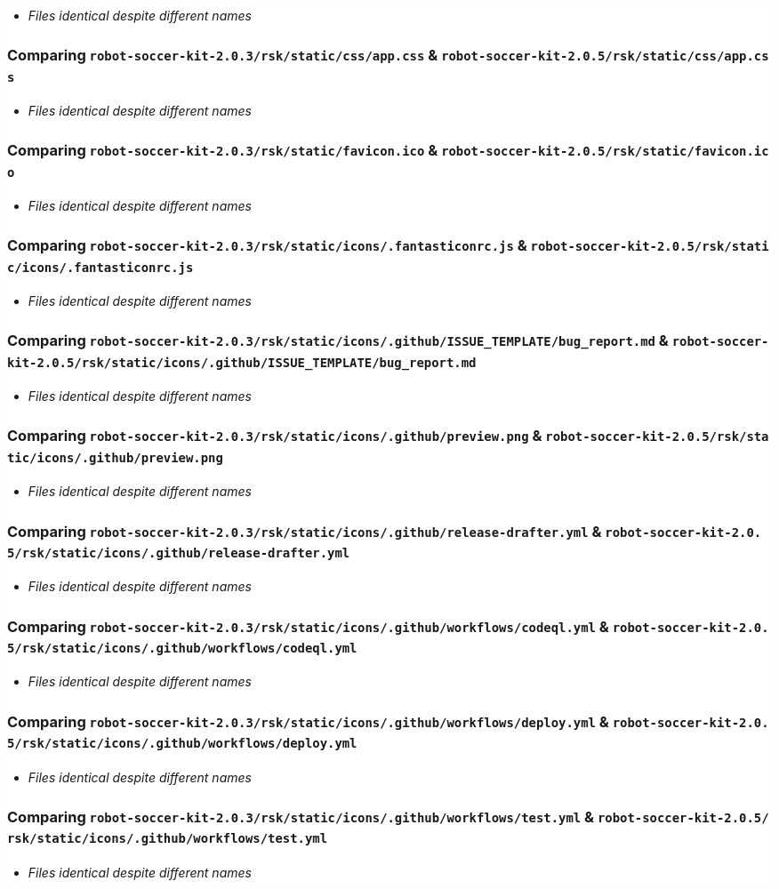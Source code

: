  * *Files identical despite different names*

### Comparing `robot-soccer-kit-2.0.3/rsk/static/css/app.css` & `robot-soccer-kit-2.0.5/rsk/static/css/app.css`

 * *Files identical despite different names*

### Comparing `robot-soccer-kit-2.0.3/rsk/static/favicon.ico` & `robot-soccer-kit-2.0.5/rsk/static/favicon.ico`

 * *Files identical despite different names*

### Comparing `robot-soccer-kit-2.0.3/rsk/static/icons/.fantasticonrc.js` & `robot-soccer-kit-2.0.5/rsk/static/icons/.fantasticonrc.js`

 * *Files identical despite different names*

### Comparing `robot-soccer-kit-2.0.3/rsk/static/icons/.github/ISSUE_TEMPLATE/bug_report.md` & `robot-soccer-kit-2.0.5/rsk/static/icons/.github/ISSUE_TEMPLATE/bug_report.md`

 * *Files identical despite different names*

### Comparing `robot-soccer-kit-2.0.3/rsk/static/icons/.github/preview.png` & `robot-soccer-kit-2.0.5/rsk/static/icons/.github/preview.png`

 * *Files identical despite different names*

### Comparing `robot-soccer-kit-2.0.3/rsk/static/icons/.github/release-drafter.yml` & `robot-soccer-kit-2.0.5/rsk/static/icons/.github/release-drafter.yml`

 * *Files identical despite different names*

### Comparing `robot-soccer-kit-2.0.3/rsk/static/icons/.github/workflows/codeql.yml` & `robot-soccer-kit-2.0.5/rsk/static/icons/.github/workflows/codeql.yml`

 * *Files identical despite different names*

### Comparing `robot-soccer-kit-2.0.3/rsk/static/icons/.github/workflows/deploy.yml` & `robot-soccer-kit-2.0.5/rsk/static/icons/.github/workflows/deploy.yml`

 * *Files identical despite different names*

### Comparing `robot-soccer-kit-2.0.3/rsk/static/icons/.github/workflows/test.yml` & `robot-soccer-kit-2.0.5/rsk/static/icons/.github/workflows/test.yml`

 * *Files identical despite different names*
